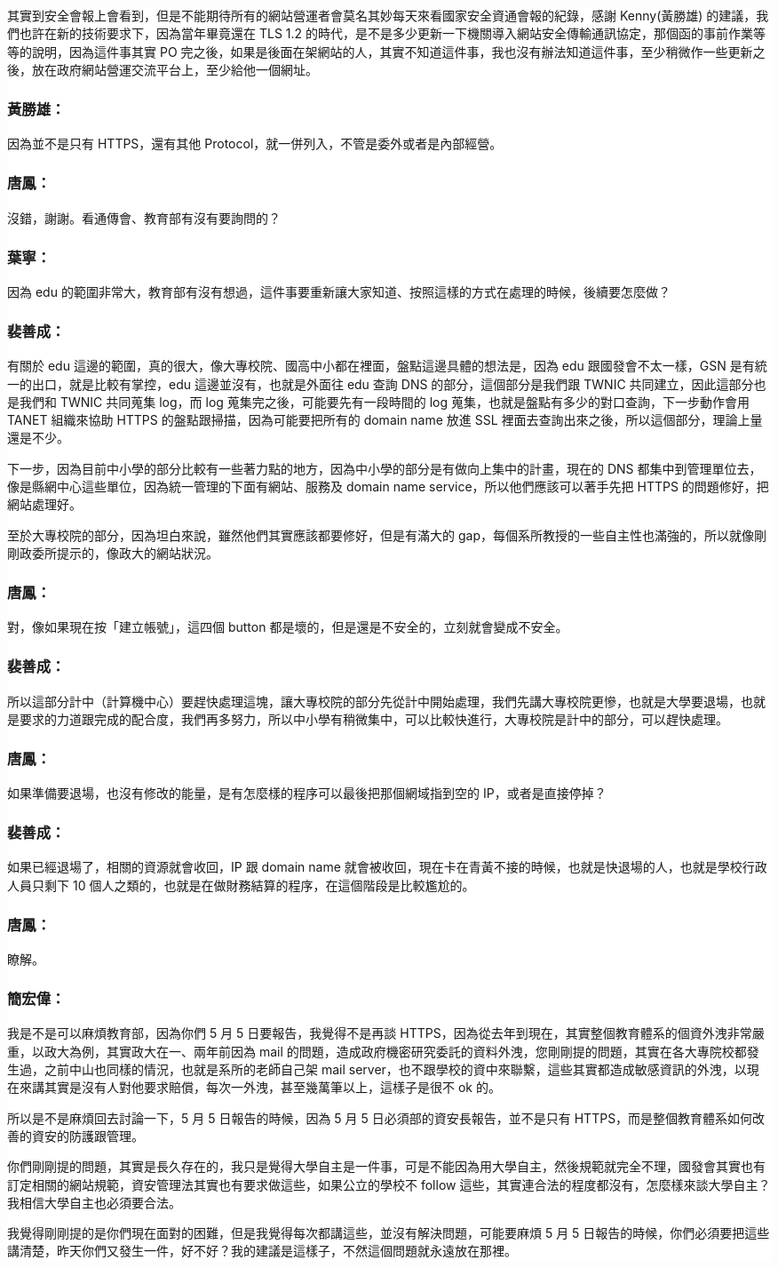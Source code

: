 其實到安全會報上會看到，但是不能期待所有的網站營運者會莫名其妙每天來看國家安全資通會報的紀錄，感謝 Kenny(黃勝雄) 的建議，我們也許在新的技術要求下，因為當年畢竟還在 TLS 1.2 的時代，是不是多少更新一下機關導入網站安全傳輸通訊協定，那個函的事前作業等等的說明，因為這件事其實 PO 完之後，如果是後面在架網站的人，其實不知道這件事，我也沒有辦法知道這件事，至少稍微作一些更新之後，放在政府網站營運交流平台上，至少給他一個網址。

### 黃勝雄：
因為並不是只有 HTTPS，還有其他 Protocol，就一併列入，不管是委外或者是內部經營。

### 唐鳳：
沒錯，謝謝。看通傳會、教育部有沒有要詢問的？

### 葉寧：
因為 edu 的範圍非常大，教育部有沒有想過，這件事要重新讓大家知道、按照這樣的方式在處理的時候，後續要怎麼做？

### 裴善成：
有關於 edu 這邊的範圍，真的很大，像大專校院、國高中小都在裡面，盤點這邊具體的想法是，因為 edu 跟國發會不太一樣，GSN 是有統一的出口，就是比較有掌控，edu 這邊並沒有，也就是外面往 edu 查詢 DNS 的部分，這個部分是我們跟 TWNIC 共同建立，因此這部分也是我們和 TWNIC 共同蒐集 log，而 log 蒐集完之後，可能要先有一段時間的 log 蒐集，也就是盤點有多少的對口查詢，下一步動作會用 TANET 組織來協助 HTTPS 的盤點跟掃描，因為可能要把所有的 domain name 放進 SSL 裡面去查詢出來之後，所以這個部分，理論上量還是不少。

下一步，因為目前中小學的部分比較有一些著力點的地方，因為中小學的部分是有做向上集中的計畫，現在的 DNS 都集中到管理單位去，像是縣網中心這些單位，因為統一管理的下面有網站、服務及 domain name service，所以他們應該可以著手先把 HTTPS 的問題修好，把網站處理好。

至於大專校院的部分，因為坦白來說，雖然他們其實應該都要修好，但是有滿大的 gap，每個系所教授的一些自主性也滿強的，所以就像剛剛政委所提示的，像政大的網站狀況。

### 唐鳳：
對，像如果現在按「建立帳號」，這四個 button 都是壞的，但是還是不安全的，立刻就會變成不安全。

### 裴善成：
所以這部分計中（計算機中心）要趕快處理這塊，讓大專校院的部分先從計中開始處理，我們先講大專校院更慘，也就是大學要退場，也就是要求的力道跟完成的配合度，我們再多努力，所以中小學有稍微集中，可以比較快進行，大專校院是計中的部分，可以趕快處理。

### 唐鳳：
如果準備要退場，也沒有修改的能量，是有怎麼樣的程序可以最後把那個網域指到空的 IP，或者是直接停掉？

### 裴善成：
如果已經退場了，相關的資源就會收回，IP 跟 domain name 就會被收回，現在卡在青黃不接的時候，也就是快退場的人，也就是學校行政人員只剩下 10 個人之類的，也就是在做財務結算的程序，在這個階段是比較尷尬的。

### 唐鳳：
瞭解。

### 簡宏偉：
我是不是可以麻煩教育部，因為你們 5 月 5 日要報告，我覺得不是再談 HTTPS，因為從去年到現在，其實整個教育體系的個資外洩非常嚴重，以政大為例，其實政大在一、兩年前因為 mail 的問題，造成政府機密研究委託的資料外洩，您剛剛提的問題，其實在各大專院校都發生過，之前中山也同樣的情況，也就是系所的老師自己架 mail server，也不跟學校的資中來聯繫，這些其實都造成敏感資訊的外洩，以現在來講其實是沒有人對他要求賠償，每次一外洩，甚至幾萬筆以上，這樣子是很不 ok 的。

所以是不是麻煩回去討論一下，5 月 5 日報告的時候，因為 5 月 5 日必須部的資安長報告，並不是只有 HTTPS，而是整個教育體系如何改善的資安的防護跟管理。

你們剛剛提的問題，其實是長久存在的，我只是覺得大學自主是一件事，可是不能因為用大學自主，然後規範就完全不理，國發會其實也有訂定相關的網站規範，資安管理法其實也有要求做這些，如果公立的學校不 follow 這些，其實連合法的程度都沒有，怎麼樣來談大學自主？我相信大學自主也必須要合法。

我覺得剛剛提的是你們現在面對的困難，但是我覺得每次都講這些，並沒有解決問題，可能要麻煩 5 月 5 日報告的時候，你們必須要把這些講清楚，昨天你們又發生一件，好不好？我的建議是這樣子，不然這個問題就永遠放在那裡。
